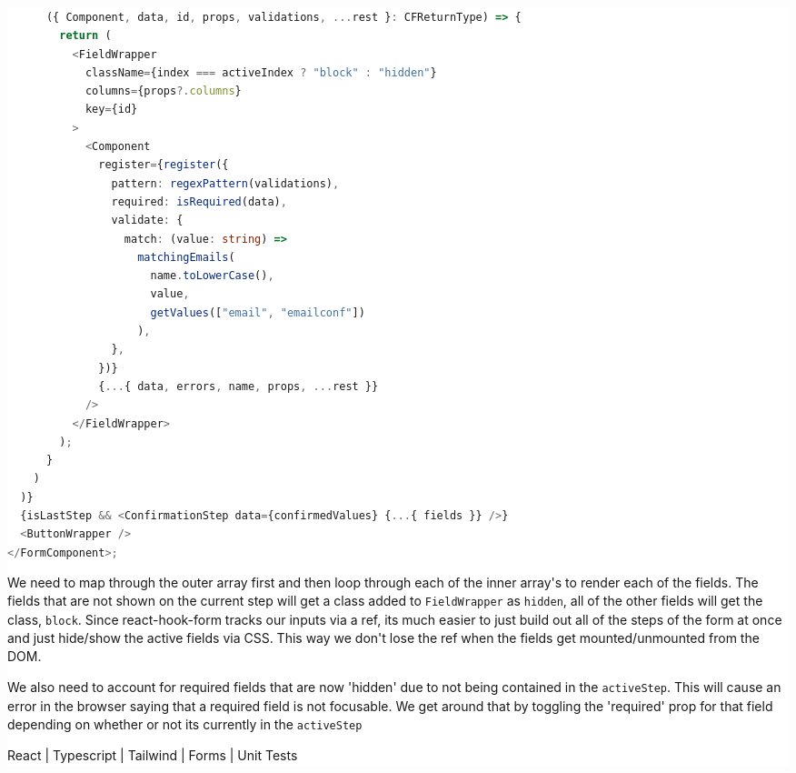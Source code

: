 ```typescript
      ({ Component, data, id, props, validations, ...rest }: CFReturnType) => {
        return (
          <FieldWrapper
            className={index === activeIndex ? "block" : "hidden"}
            columns={props?.columns}
            key={id}
          >
            <Component
              register={register({
                pattern: regexPattern(validations),
                required: isRequired(data),
                validate: {
                  match: (value: string) =>
                    matchingEmails(
                      name.toLowerCase(),
                      value,
                      getValues(["email", "emailconf"])
                    ),
                },
              })}
              {...{ data, errors, name, props, ...rest }}
            />
          </FieldWrapper>
        );
      }
    )
  )}
  {isLastStep && <ConfirmationStep data={confirmedValues} {...{ fields }} />}
  <ButtonWrapper />
</FormComponent>;
```

We need to map through the outer array first and then loop through each of the inner array's to render each of the fields. The fields that are not shown on the current step will get a class added to `FieldWrapper` as `hidden`, all of the other fields will get the class, `block`. Since react-hook-form tracks our inputs via a ref, its much easier to just build out all of the steps of the form at once and just hide/show the active fields via CSS. This way we don't lose the ref when the fields get mounted/unmounted from the DOM.

We also need to account for required fields that are now 'hidden' due to not being contained in the `activeStep`. This will cause an error in the browser saying that a required field is not focusable. We get around that by toggling the 'required' prop for that field depending on whether or not its currently in the `activeStep`

React | Typescript | Tailwind | Forms | Unit Tests
